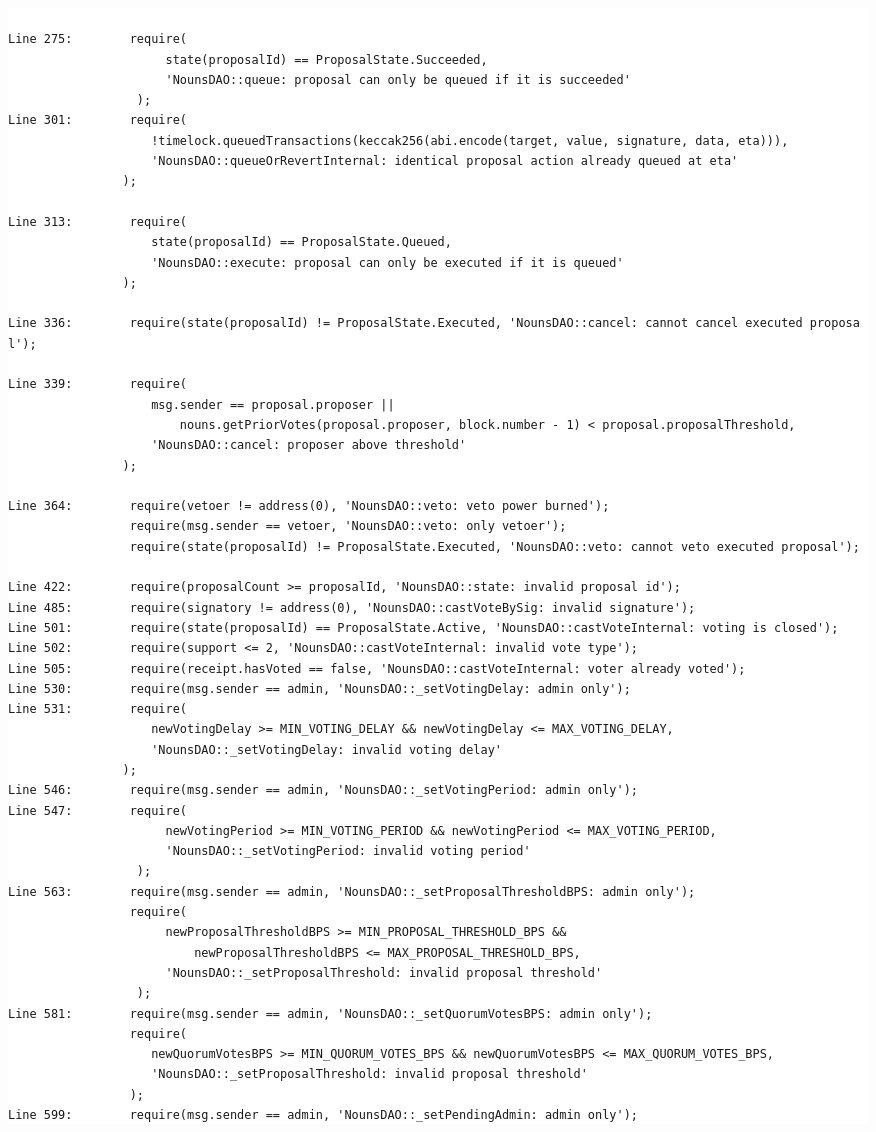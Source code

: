 ```solidity

Line 275:        require(
                      state(proposalId) == ProposalState.Succeeded,
                      'NounsDAO::queue: proposal can only be queued if it is succeeded'
                  );
Line 301:        require(
                    !timelock.queuedTransactions(keccak256(abi.encode(target, value, signature, data, eta))),
                    'NounsDAO::queueOrRevertInternal: identical proposal action already queued at eta'
                );

Line 313:        require(
                    state(proposalId) == ProposalState.Queued,
                    'NounsDAO::execute: proposal can only be executed if it is queued'
                );

Line 336:        require(state(proposalId) != ProposalState.Executed, 'NounsDAO::cancel: cannot cancel executed proposal');

Line 339:        require(
                    msg.sender == proposal.proposer ||
                        nouns.getPriorVotes(proposal.proposer, block.number - 1) < proposal.proposalThreshold,
                    'NounsDAO::cancel: proposer above threshold'
                );

Line 364:        require(vetoer != address(0), 'NounsDAO::veto: veto power burned');
                 require(msg.sender == vetoer, 'NounsDAO::veto: only vetoer');
                 require(state(proposalId) != ProposalState.Executed, 'NounsDAO::veto: cannot veto executed proposal');

Line 422:        require(proposalCount >= proposalId, 'NounsDAO::state: invalid proposal id');
Line 485:        require(signatory != address(0), 'NounsDAO::castVoteBySig: invalid signature');
Line 501:        require(state(proposalId) == ProposalState.Active, 'NounsDAO::castVoteInternal: voting is closed');
Line 502:        require(support <= 2, 'NounsDAO::castVoteInternal: invalid vote type');
Line 505:        require(receipt.hasVoted == false, 'NounsDAO::castVoteInternal: voter already voted');
Line 530:        require(msg.sender == admin, 'NounsDAO::_setVotingDelay: admin only');
Line 531:        require(
                    newVotingDelay >= MIN_VOTING_DELAY && newVotingDelay <= MAX_VOTING_DELAY,
                    'NounsDAO::_setVotingDelay: invalid voting delay'
                );
Line 546:        require(msg.sender == admin, 'NounsDAO::_setVotingPeriod: admin only');
Line 547:        require(
                      newVotingPeriod >= MIN_VOTING_PERIOD && newVotingPeriod <= MAX_VOTING_PERIOD,
                      'NounsDAO::_setVotingPeriod: invalid voting period'
                  );
Line 563:        require(msg.sender == admin, 'NounsDAO::_setProposalThresholdBPS: admin only');
                 require(
                      newProposalThresholdBPS >= MIN_PROPOSAL_THRESHOLD_BPS &&
                          newProposalThresholdBPS <= MAX_PROPOSAL_THRESHOLD_BPS,
                      'NounsDAO::_setProposalThreshold: invalid proposal threshold'
                  );
Line 581:        require(msg.sender == admin, 'NounsDAO::_setQuorumVotesBPS: admin only');
                 require(
                    newQuorumVotesBPS >= MIN_QUORUM_VOTES_BPS && newQuorumVotesBPS <= MAX_QUORUM_VOTES_BPS,
                    'NounsDAO::_setProposalThreshold: invalid proposal threshold'
                 );
Line 599:        require(msg.sender == admin, 'NounsDAO::_setPendingAdmin: admin only');
```